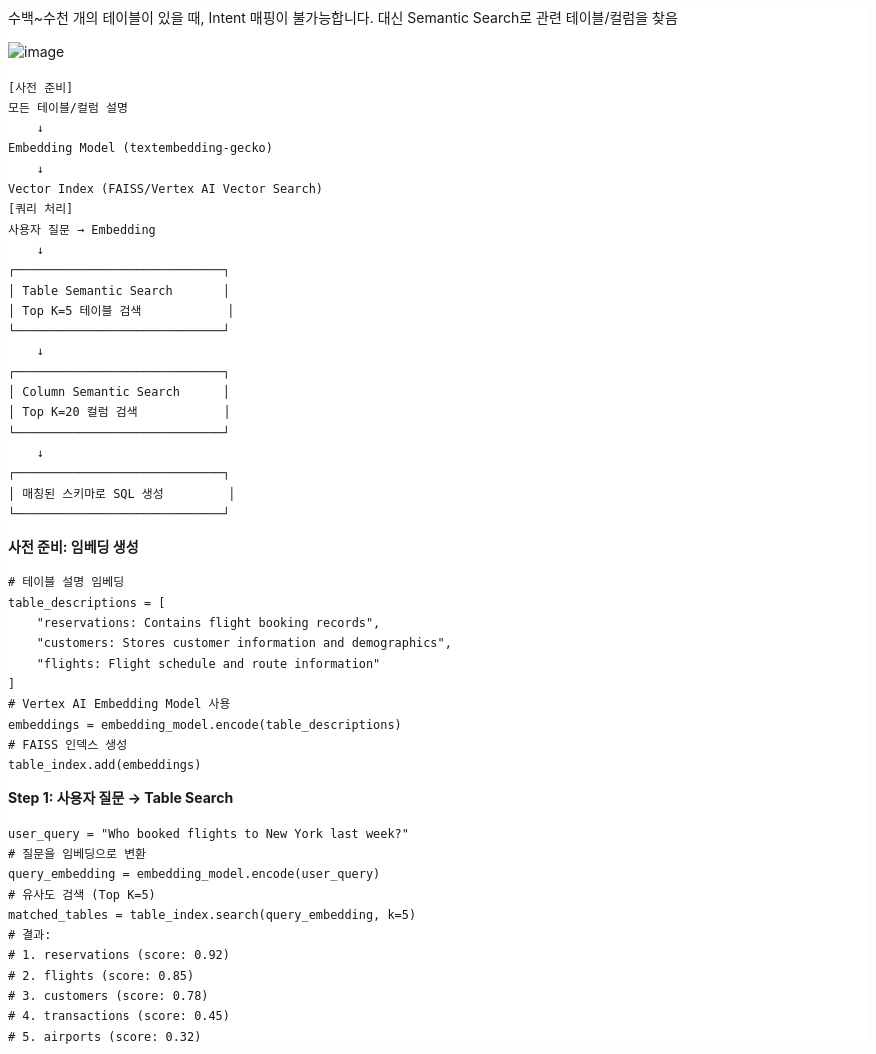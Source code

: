 수백~수천 개의 테이블이 있을 때, Intent 매핑이 불가능합니다. 대신 Semantic Search로 관련 테이블/컬럼을 찾음

<img width="989" height="723" alt="image" src="https://github.com/user-attachments/assets/2e120965-e996-45ea-9393-1d2dae3aaf06" />


```
[사전 준비]
모든 테이블/컬럼 설명
    ↓
Embedding Model (textembedding-gecko)
    ↓
Vector Index (FAISS/Vertex AI Vector Search)
[쿼리 처리]
사용자 질문 → Embedding
    ↓
┌─────────────────────────────┐
│ Table Semantic Search       │
│ Top K=5 테이블 검색            │
└─────────────────────────────┘
    ↓
┌─────────────────────────────┐
│ Column Semantic Search      │
│ Top K=20 컬럼 검색            │
└─────────────────────────────┘
    ↓
┌─────────────────────────────┐
│ 매칭된 스키마로 SQL 생성         │
└─────────────────────────────┘
```

**사전 준비: 임베딩 생성**

```
# 테이블 설명 임베딩
table_descriptions = [
    "reservations: Contains flight booking records",
    "customers: Stores customer information and demographics",
    "flights: Flight schedule and route information"
]
# Vertex AI Embedding Model 사용
embeddings = embedding_model.encode(table_descriptions)
# FAISS 인덱스 생성
table_index.add(embeddings)
```

**Step 1: 사용자 질문 → Table Search**

```
user_query = "Who booked flights to New York last week?"
# 질문을 임베딩으로 변환
query_embedding = embedding_model.encode(user_query)
# 유사도 검색 (Top K=5)
matched_tables = table_index.search(query_embedding, k=5)
# 결과:
# 1. reservations (score: 0.92)
# 2. flights (score: 0.85)
# 3. customers (score: 0.78)
# 4. transactions (score: 0.45)
# 5. airports (score: 0.32)
```
